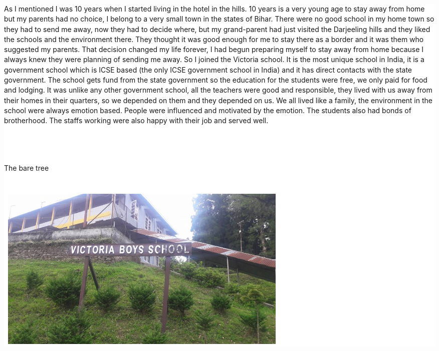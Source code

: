 As I mentioned I was 10 years when I started living in the hotel in the hills. 10 years is a very young age to stay away from home but my parents had no choice, I belong to a very small town in the states of Bihar. There were no good school in my home town so they had to send me away, now they had to decide where, but my grand-parent had just visited the Darjeeling hills and they liked the schools and the environment there. They thought it was good enough for me to stay there as a border and it was them who suggested my parents. That decision changed my life forever, I had begun preparing myself to stay away from home because I always knew they were planning of sending me away. So I joined the Victoria school. It is the most unique school in India, it is a government school which is ICSE based (the only ICSE  government school in India) and it has direct contacts with the state government. The school gets fund from the state government so the education for the students were free, we only paid for food and lodging. It was unlike any other government school, all the teachers were good and responsible, they lived with us away from their homes in their quarters, so we depended on them and they depended on us. We all lived like a family, the environment in the school were always emotion based. People were influenced and motivated by the emotion. The students also had bonds of brotherhood. The staffs working were also happy with their job and served well. 
</p2>
<br><br><br><br>

<p11>
The bare tree
</p11>
<br><br><br>
<img id="image" src="enterance.jpg" width="550" height="300" style="max-width:100%;">
<p3>